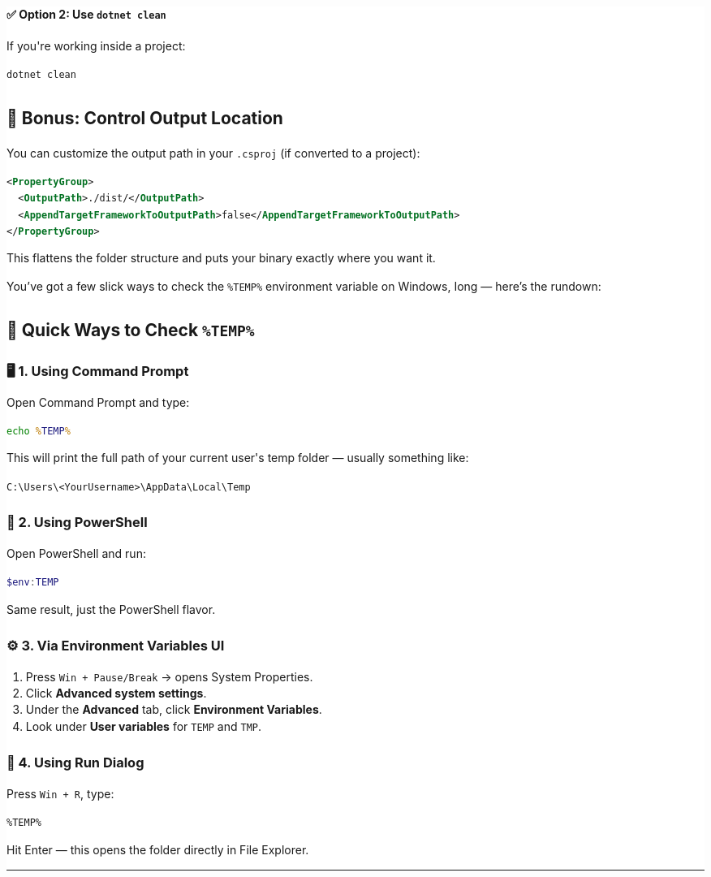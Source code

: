 #### ✅ Option 2: Use `dotnet clean`
If you're working inside a project:
```bash
dotnet clean
```


## 🧠 Bonus: Control Output Location

You can customize the output path in your `.csproj` (if converted to a project):

```xml
<PropertyGroup>
  <OutputPath>./dist/</OutputPath>
  <AppendTargetFrameworkToOutputPath>false</AppendTargetFrameworkToOutputPath>
</PropertyGroup>
```

This flattens the folder structure and puts your binary exactly where you want it.


You’ve got a few slick ways to check the `%TEMP%` environment variable on Windows, Iong — here’s the rundown:


## 🧭 Quick Ways to Check `%TEMP%`

### 🖥️ 1. **Using Command Prompt**
Open Command Prompt and type:
```cmd
echo %TEMP%
```
This will print the full path of your current user's temp folder — usually something like:
```
C:\Users\<YourUsername>\AppData\Local\Temp
```


### 🧰 2. **Using PowerShell**
Open PowerShell and run:
```powershell
$env:TEMP
```
Same result, just the PowerShell flavor.


### ⚙️ 3. **Via Environment Variables UI**
1. Press `Win + Pause/Break` → opens System Properties.
2. Click **Advanced system settings**.
3. Under the **Advanced** tab, click **Environment Variables**.
4. Look under **User variables** for `TEMP` and `TMP`.


### 🧪 4. **Using Run Dialog**
Press `Win + R`, type:
```
%TEMP%
```
Hit Enter — this opens the folder directly in File Explorer.

---